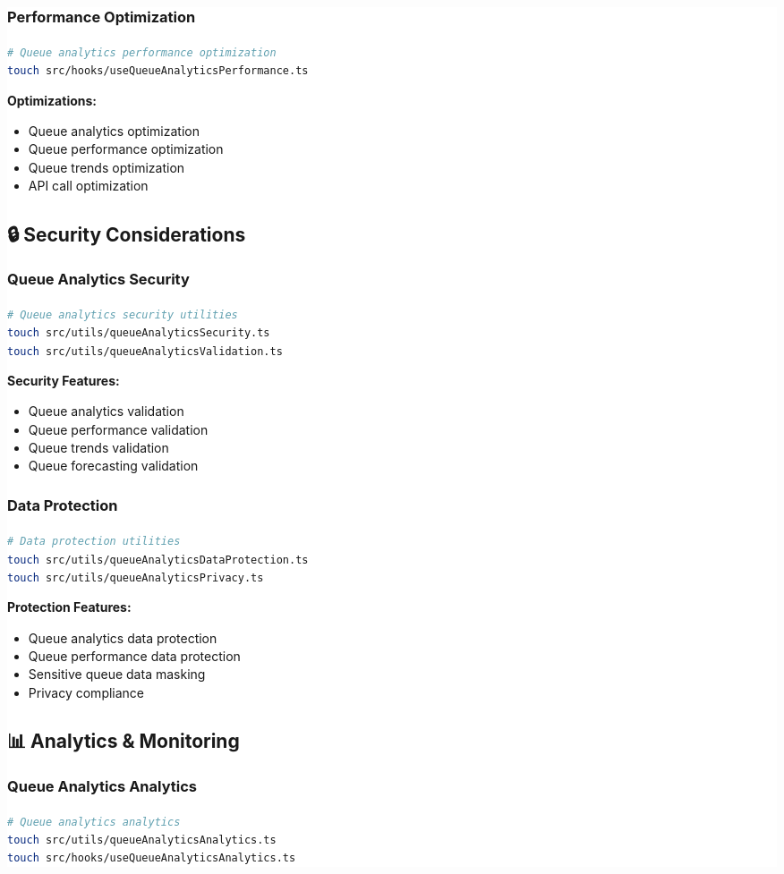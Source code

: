 ### Performance Optimization

```bash
# Queue analytics performance optimization
touch src/hooks/useQueueAnalyticsPerformance.ts
```

**Optimizations:**

- Queue analytics optimization
- Queue performance optimization
- Queue trends optimization
- API call optimization

## 🔒 Security Considerations

### Queue Analytics Security

```bash
# Queue analytics security utilities
touch src/utils/queueAnalyticsSecurity.ts
touch src/utils/queueAnalyticsValidation.ts
```

**Security Features:**

- Queue analytics validation
- Queue performance validation
- Queue trends validation
- Queue forecasting validation

### Data Protection

```bash
# Data protection utilities
touch src/utils/queueAnalyticsDataProtection.ts
touch src/utils/queueAnalyticsPrivacy.ts
```

**Protection Features:**

- Queue analytics data protection
- Queue performance data protection
- Sensitive queue data masking
- Privacy compliance

## 📊 Analytics & Monitoring

### Queue Analytics Analytics

```bash
# Queue analytics analytics
touch src/utils/queueAnalyticsAnalytics.ts
touch src/hooks/useQueueAnalyticsAnalytics.ts
```
